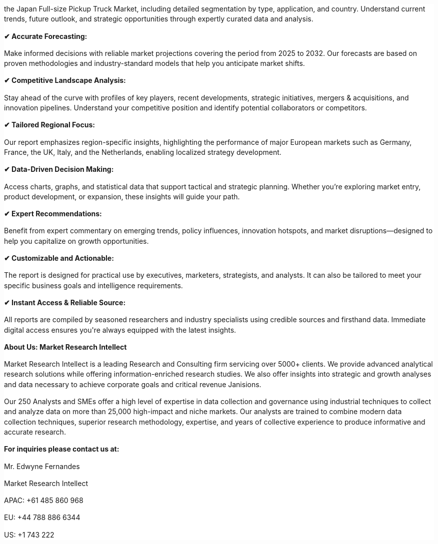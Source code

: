the Japan Full-size Pickup Truck Market, including detailed segmentation by type, application, and country. Understand current trends, future outlook, and strategic opportunities through expertly curated data and analysis.</p><p><strong>✔ Accurate Forecasting:</strong></p><p>Make informed decisions with reliable market projections covering the period from 2025 to 2032. Our forecasts are based on proven methodologies and industry-standard models that help you anticipate market shifts.</p><p><strong>✔ Competitive Landscape Analysis:</strong></p><p>Stay ahead of the curve with profiles of key players, recent developments, strategic initiatives, mergers &amp; acquisitions, and innovation pipelines. Understand your competitive position and identify potential collaborators or competitors.</p><p><strong>✔ Tailored Regional Focus:</strong></p><p>Our report emphasizes region-specific insights, highlighting the performance of major European markets such as Germany, France, the UK, Italy, and the Netherlands, enabling localized strategy development.</p><p><strong>✔ Data-Driven Decision Making:</strong></p><p>Access charts, graphs, and statistical data that support tactical and strategic planning. Whether you&rsquo;re exploring market entry, product development, or expansion, these insights will guide your path.</p><p><strong>✔ Expert Recommendations:</strong></p><p>Benefit from expert commentary on emerging trends, policy influences, innovation hotspots, and market disruptions&mdash;designed to help you capitalize on growth opportunities.</p><p><strong>✔ Customizable and Actionable:</strong></p><p>The report is designed for practical use by executives, marketers, strategists, and analysts. It can also be tailored to meet your specific business goals and intelligence requirements.</p><p><strong>✔ Instant Access &amp; Reliable Source:</strong></p><p>All reports are compiled by seasoned researchers and industry specialists using credible sources and firsthand data. Immediate digital access ensures you're always equipped with the latest insights.</p><p><strong><span class="font-[700]">About Us: Market Research Intellect</span></strong></p><p><span class="">Market Research Intellect is a leading Research and Consulting firm servicing over 5000+ clients. We provide advanced analytical research solutions while offering information-enriched research studies.&nbsp;</span>We also offer insights into strategic and growth analyses and data necessary to achieve corporate goals and critical revenue Janisions.</p><p><span class="">Our 250 Analysts and SMEs offer a high level of expertise in data collection and governance using industrial techniques to collect and analyze data on more than 25,000 high-impact and niche markets. Our analysts are trained to combine modern data collection techniques, superior research methodology, expertise, and years of collective experience to produce informative and accurate research.</span></p><p><strong>For inquiries please contact us at:</strong></p><p>Mr. Edwyne Fernandes</p><p>Market Research Intellect</p><p>APAC: +61 485 860 968</p><p>EU: +44 788 886 6344</p><p>US: +1 743 222